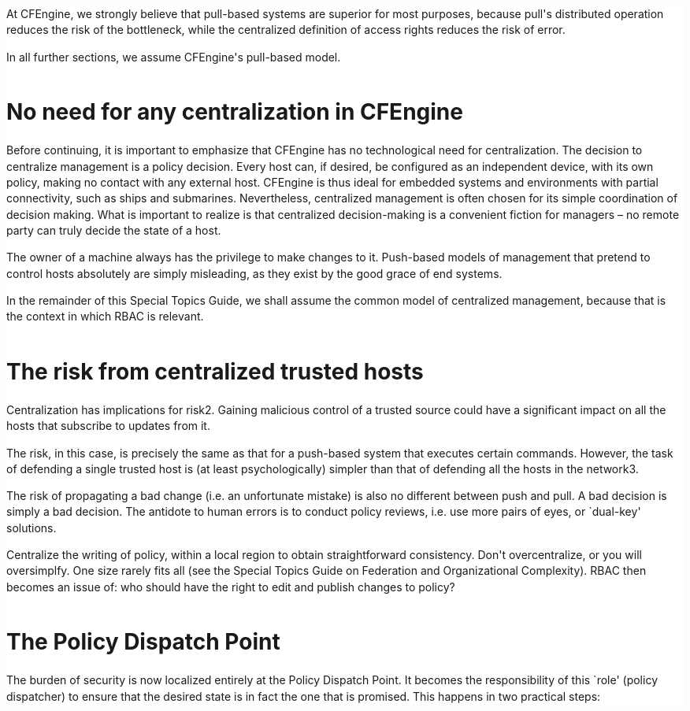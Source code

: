 At CFEngine, we strongly believe that pull-based systems are superior for most
purposes, because pull's distributed operation reduces the risk of the
bottleneck, while the centralized definition of access rights reduces the risk
of error.

In all further sections, we assume CFEngine's pull-based model.

# No need for any centralization in CFEngine

Before continuing, it is important to emphasize that CFEngine has no
technological need for centralization. The decision to centralize management is
a policy decision. Every host can, if desired, be configured as an independent
device, with its own policy, making no contact with any external host. CFEngine
is thus ideal for embedded systems and environments with partial connectivity,
such as ships and submarines. Nevertheless, centralized management is often
chosen for its simple coordination of decision making. What is important to
realize is that centralized decision-making is a convenient fiction for managers
– no remote party can truly decide the state of a host.

The owner of a machine always has the privilege to make changes to it.
Push-based models of management that pretend to control hosts absolutely are
simply misleading, as they exist by the good grace of end systems.

In the remainder of this Special Topics Guide, we shall assume the common model
of centralized management, because that is the context in which RBAC is
relevant.

# The risk from centralized trusted hosts

Centralization has implications for risk2. Gaining malicious control of a
trusted source could have a significant impact on all the hosts that subscribe
to updates from it.

The risk, in this case, is precisely the same as that for a push-based system
that executes certain commands. However, the task of defending a single trusted
host is (at least psychologically) simpler than that of defending all the hosts
in the network3.

The risk of propagating a bad change (i.e. an unfortunate mistake) is also no
different between push and pull. A bad decision is simply a bad decision. The
antidote to human errors is to conduct policy reviews, i.e. use more pairs of
eyes, or `dual-key' solutions.

Centralize the writing of policy, within a local region to obtain
straightforward consistency. Don't overcentralize, or you will oversimplfy. One
size rarely fits all (see the Special Topics Guide on Federation and
Organizational Complexity). RBAC then becomes an issue of: who should have the
right to edit and publish changes to policy?

# The Policy Dispatch Point

The burden of security is now localized entirely at the Policy Dispatch Point.
It becomes the responsibility of this `role' (policy dispatcher) to ensure that
the desired state is in fact the one that is promised. This happens in two
practical steps:
